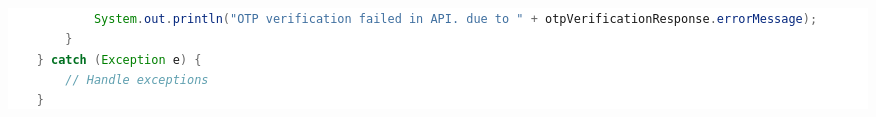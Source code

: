```java
            System.out.println("OTP verification failed in API. due to " + otpVerificationResponse.errorMessage);
        }
    } catch (Exception e) {
        // Handle exceptions
    }
```